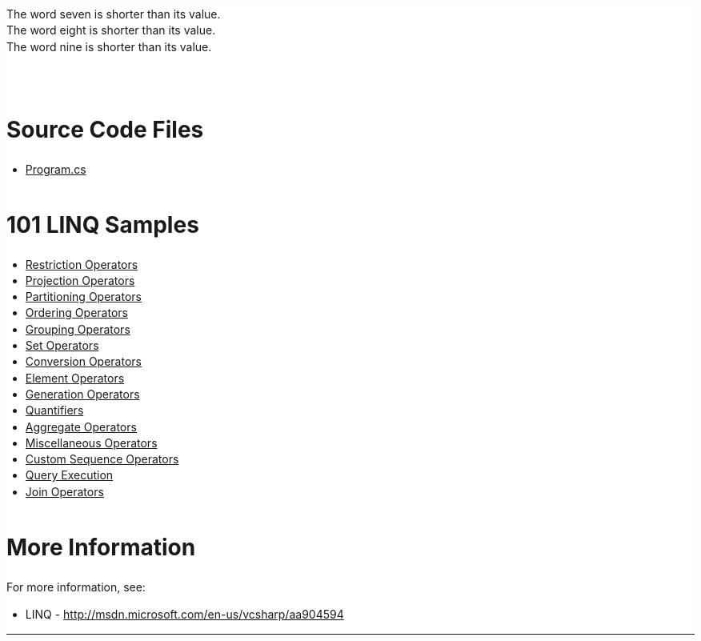 The word seven is shorter than its value. <br>
The word eight is shorter than its value. <br>
The word nine is shorter than its value.</code></p>
<p style="padding-left:30px">&nbsp;</p>
<h1><span>Source Code Files</span></h1>
<ul>
<li><a class="browseFile" href="sourcecode?fileId=23938&pathId=200844508">Program.cs</a>
</li></ul>
<h1><strong>101 LINQ Samples</strong></h1>
<ul>
<li><a href="../LINQ-Restriction-Operators-b15d29ca">Restriction Operators</a> </li><li><a href="../LINQ-to-DataSets-09787825">Projection Operators</a> </li><li><a href="../LINQ-Partitioning-Operators-c68aaccc">Partitioning Operators</a> </li><li><a href="../SQL-Ordering-Operators-050af19e">Ordering Operators</a> </li><li><a href="../LINQ-to-DataSets-Grouping-c62703ea">Grouping Operators</a> </li><li><a href="../LINQ-Set-Operators-374f34fe">Set Operators</a> </li><li><a href="../LINQ-Conversion-Operators-e4e59714">Conversion Operators</a> </li><li><a href="../LINQ-Element-Operators-0f3f12ce">Element Operators</a> </li><li><a href="../LINQ-Element-Operators-0f3f12ce">Generation Operators</a> </li><li><a href="../LINQ-Quantifiers-f00e7e3e">Quantifiers</a> </li><li><a href="../LINQ-Aggregate-Operators-c51b3869">Aggregate Operators</a> </li><li><a href="../LINQ-Miscellaneous-6b72bb2a">Miscellaneous Operators</a> </li><li><a href="../LINQ-to-DataSets-Custom-41738490">Custom Sequence Operators</a> </li><li><a href="../LINQ-Query-Execution-ce0d3b95">Query Execution</a> </li><li><a href="../LINQ-Join-Operators-dabef4e9">Join Operators</a> </li></ul>
<h1>More Information</h1>
<p>For more information, see:</p>
<ul>
<li>LINQ - <a href="http://msdn.microsoft.com/en-us/vcsharp/aa904594" target="_blank">
http://msdn.microsoft.com/en-us/vcsharp/aa904594</a> </li></ul>
<hr>
</div>
</td>
</tr>
</tbody>
</table>
